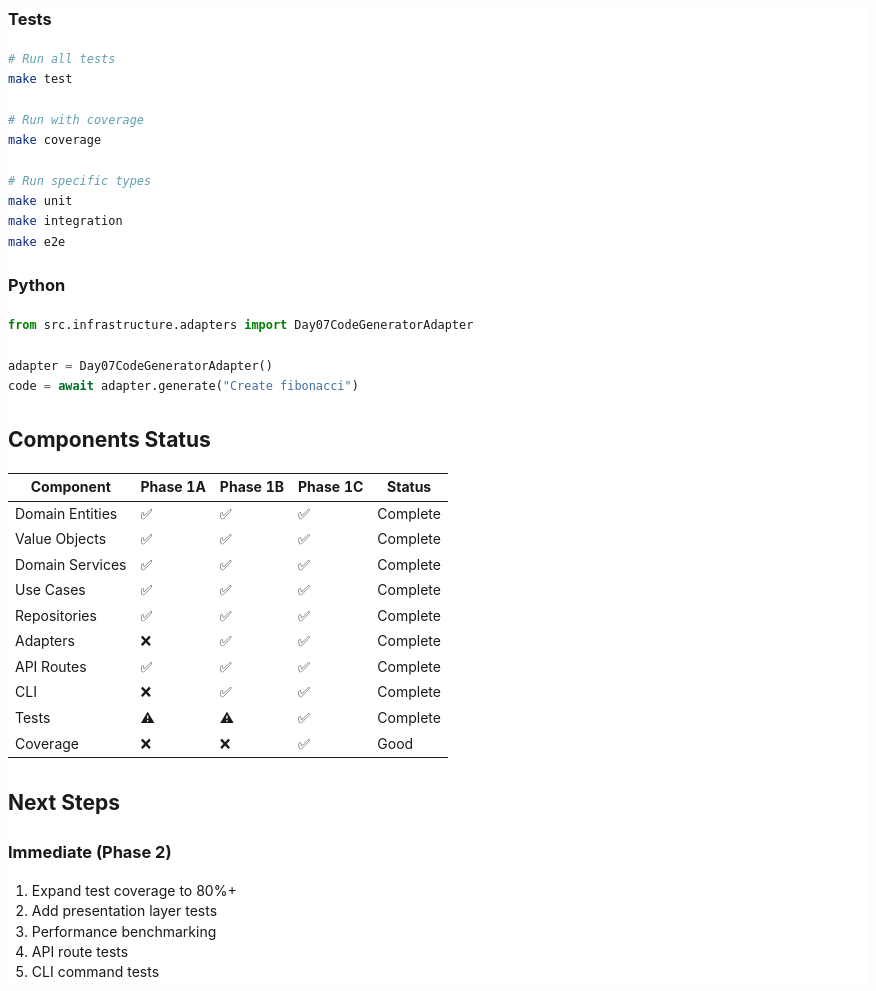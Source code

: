 ### Tests
```bash
# Run all tests
make test

# Run with coverage
make coverage

# Run specific types
make unit
make integration
make e2e
```

### Python
```python
from src.infrastructure.adapters import Day07CodeGeneratorAdapter

adapter = Day07CodeGeneratorAdapter()
code = await adapter.generate("Create fibonacci")
```

## Components Status

| Component | Phase 1A | Phase 1B | Phase 1C | Status |
|-----------|----------|----------|----------|--------|
| Domain Entities | ✅ | ✅ | ✅ | Complete |
| Value Objects | ✅ | ✅ | ✅ | Complete |
| Domain Services | ✅ | ✅ | ✅ | Complete |
| Use Cases | ✅ | ✅ | ✅ | Complete |
| Repositories | ✅ | ✅ | ✅ | Complete |
| Adapters | ❌ | ✅ | ✅ | Complete |
| API Routes | ✅ | ✅ | ✅ | Complete |
| CLI | ❌ | ✅ | ✅ | Complete |
| Tests | ⚠️ | ⚠️ | ✅ | Complete |
| Coverage | ❌ | ❌ | ✅ | Good |

## Next Steps

### Immediate (Phase 2)
1. Expand test coverage to 80%+
2. Add presentation layer tests
3. Performance benchmarking
4. API route tests
5. CLI command tests
